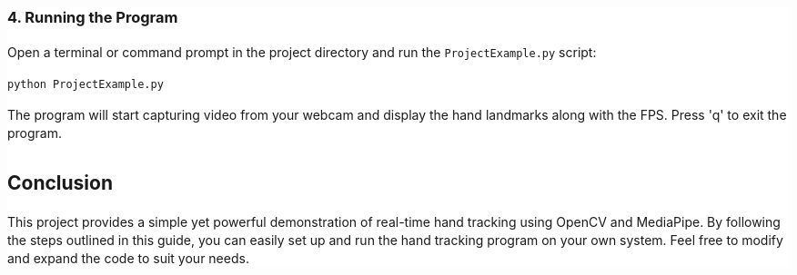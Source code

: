 ### 4. Running the Program

Open a terminal or command prompt in the project directory and run the `ProjectExample.py` script:

```bash
python ProjectExample.py
```

The program will start capturing video from your webcam and display the hand landmarks along with the FPS. Press 'q' to exit the program.

## Conclusion

This project provides a simple yet powerful demonstration of real-time hand tracking using OpenCV and MediaPipe. By following the steps outlined in this guide, you can easily set up and run the hand tracking program on your own system. Feel free to modify and expand the code to suit your needs.
